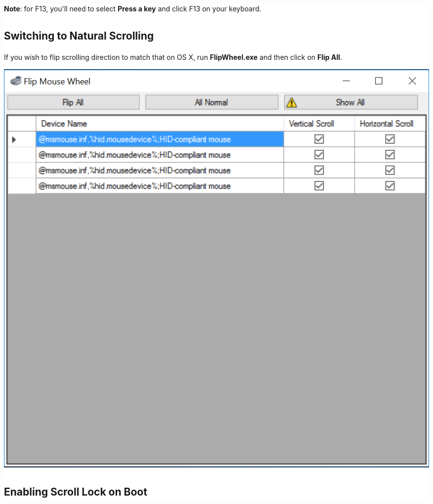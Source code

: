 **Note**: for F13, you'll need to select **Press a key** and click F13 on your 
keyboard.

## Switching to Natural Scrolling ##

If you wish to flip scrolling direction to match that on OS X, run
**FlipWheel.exe** and then click on **Flip All**.

![](/img/installing-windows-10-on-a-mac-without-bootcamp/flipwheel-configuration.png)

## Enabling Scroll Lock on Boot ##
